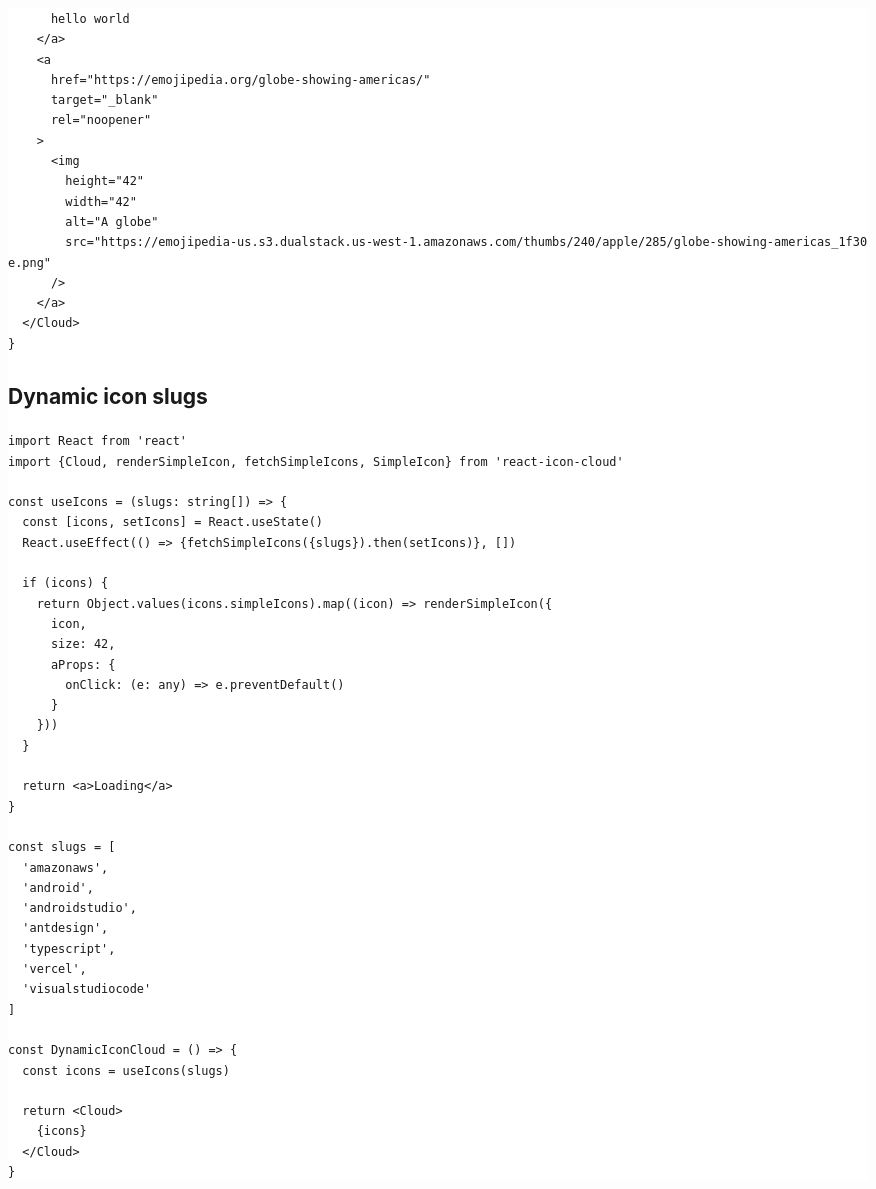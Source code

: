 ```tsx
      hello world
    </a>
    <a
      href="https://emojipedia.org/globe-showing-americas/"
      target="_blank"
      rel="noopener"
    >
      <img
        height="42"
        width="42"
        alt="A globe"
        src="https://emojipedia-us.s3.dualstack.us-west-1.amazonaws.com/thumbs/240/apple/285/globe-showing-americas_1f30e.png"
      />
    </a>
  </Cloud>
}
```

## Dynamic icon slugs
```tsx
import React from 'react'
import {Cloud, renderSimpleIcon, fetchSimpleIcons, SimpleIcon} from 'react-icon-cloud'

const useIcons = (slugs: string[]) => {
  const [icons, setIcons] = React.useState()
  React.useEffect(() => {fetchSimpleIcons({slugs}).then(setIcons)}, [])

  if (icons) {
    return Object.values(icons.simpleIcons).map((icon) => renderSimpleIcon({
      icon,
      size: 42,
      aProps: {
        onClick: (e: any) => e.preventDefault()
      }
    }))
  }
  
  return <a>Loading</a>
}

const slugs = [
  'amazonaws',
  'android',
  'androidstudio',
  'antdesign',
  'typescript',
  'vercel',
  'visualstudiocode'
]

const DynamicIconCloud = () => {
  const icons = useIcons(slugs)

  return <Cloud>
    {icons}
  </Cloud>
}
```


[license-shield]: https://img.shields.io/github/license/teaguestockwell/react-icon-cloud.svg
[license-url]: https://github.com/teaguestockwell/react-icon-cloud/blob/master/LICENSE
[linkedin-shield]: https://img.shields.io/badge/-LinkedIn-black.svg?logo=linkedin&colorB=555
[linkedin-url]: https://www.linkedin.com/in/teague-stockwell/
[size-url]: https://img.shields.io/bundlephobia/minzip/react-icon-cloud
[size-url2]: https://img.shields.io/bundlephobia/min/react-icon-cloud
[npm-v]: https://img.shields.io/npm/v/react-icon-cloud
[npm-url]: https://www.npmjs.com/package/react-icon-cloud
[gh-shield]: https://img.shields.io/badge/-GitHub-black.svg?logo=github&colorB=555
[gh-url]: https://github.com/teaguestockwell/react-icon-cloud